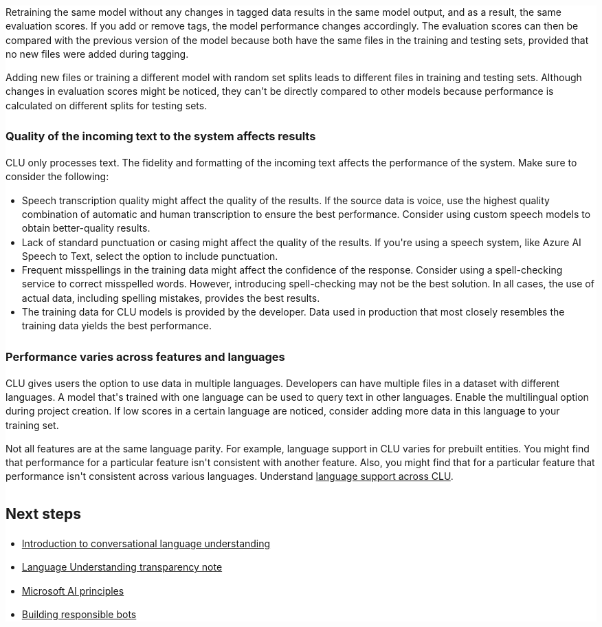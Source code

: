 Retraining the same model without any changes in tagged data results in the same model output, and as a result, the same evaluation scores. If you add or remove tags, the model performance changes accordingly. The evaluation scores can then be compared with the previous version of the model because both have the same files in the training and testing sets, provided that no new files were added during tagging.

Adding new files or training a different model with random set splits leads to different files in training and testing sets. Although changes in evaluation scores might be noticed, they can't be directly compared to other models because performance is calculated on different splits for testing sets.

### Quality of the incoming text to the system affects results

CLU only processes text. The fidelity and formatting of the incoming text affects the performance of the system. Make sure to consider the following:

* Speech transcription quality might affect the quality of the results. If the source data is voice, use the highest quality combination of automatic and human transcription to ensure the best performance. Consider using custom speech models to obtain better-quality results.
* Lack of standard punctuation or casing might affect the quality of the results. If you're using a speech system, like Azure AI Speech to Text, select the option to include punctuation.
* Frequent misspellings in the training data might affect the confidence of the response. Consider using a spell-checking service to correct misspelled words. However, introducing spell-checking may not be the best solution. In all cases, the use of actual data, including spelling mistakes, provides the best results.
* The training data for CLU models is provided by the developer. Data used in production that most closely resembles the training data yields the best performance.

### Performance varies across features and languages

CLU gives users the option to use data in multiple languages. Developers can have multiple files in a dataset with different languages. A model that's trained with one language can be used to query text in other languages. Enable the multilingual option during project creation. If low scores in a certain language are noticed, consider adding more data in this language to your training set.

Not all features are at the same language parity. For example, language support in CLU varies for prebuilt entities. You might find that performance for a particular feature isn't consistent with another feature. Also, you might find that for a particular feature that performance isn't consistent across various languages. Understand [language support across CLU](/azure/ai-services/language-service/conversational-language-understanding/language-support).

## Next steps

* [Introduction to conversational language understanding](/azure/ai-services/language-service/conversational-language-understanding/overview)
* [Language Understanding transparency note](/azure/ai-foundry/responsible-ai/luis/luis-transparency-note)

* [Microsoft AI principles](https://www.microsoft.com/ai/responsible-ai?rtc=1&activetab=pivot1%3aprimaryr6)
* [Building responsible bots](https://www.microsoft.com/research/uploads/prod/2018/11/Bot_Guidelines_Nov_2018.pdf)
